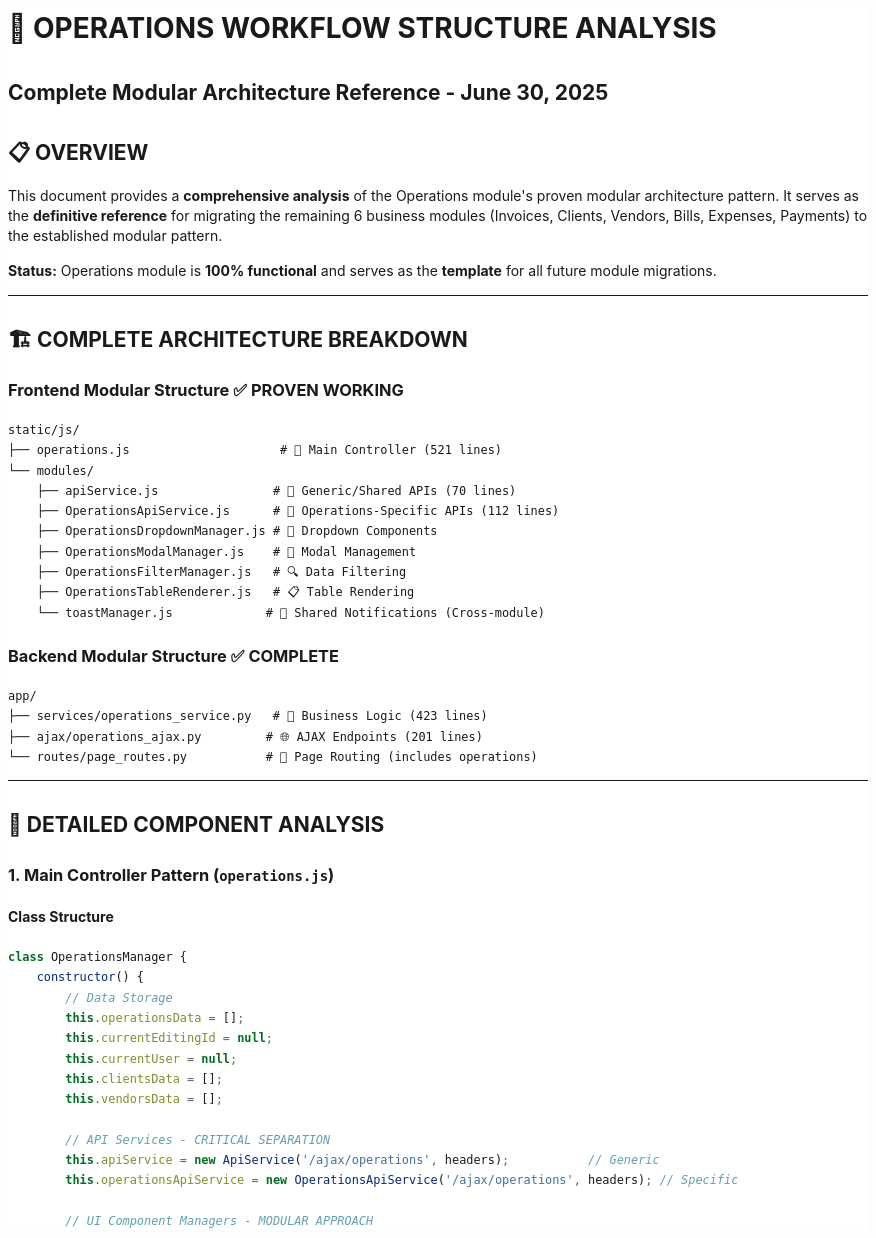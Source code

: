 # 🔬 OPERATIONS WORKFLOW STRUCTURE ANALYSIS
## Complete Modular Architecture Reference - June 30, 2025

## 📋 OVERVIEW

This document provides a **comprehensive analysis** of the Operations module's proven modular architecture pattern. It serves as the **definitive reference** for migrating the remaining 6 business modules (Invoices, Clients, Vendors, Bills, Expenses, Payments) to the established modular pattern.

**Status:** Operations module is **100% functional** and serves as the **template** for all future module migrations.

---

## 🏗️ COMPLETE ARCHITECTURE BREAKDOWN

### **Frontend Modular Structure** ✅ PROVEN WORKING
```
static/js/
├── operations.js                     # 🎯 Main Controller (521 lines)
└── modules/
    ├── apiService.js                # 🔄 Generic/Shared APIs (70 lines)
    ├── OperationsApiService.js      # 🎯 Operations-Specific APIs (112 lines)
    ├── OperationsDropdownManager.js # 🎨 Dropdown Components
    ├── OperationsModalManager.js    # 🎨 Modal Management
    ├── OperationsFilterManager.js   # 🔍 Data Filtering
    ├── OperationsTableRenderer.js   # 📋 Table Rendering
    └── toastManager.js             # 🔔 Shared Notifications (Cross-module)
```

### **Backend Modular Structure** ✅ COMPLETE
```
app/
├── services/operations_service.py   # 🏢 Business Logic (423 lines)
├── ajax/operations_ajax.py         # 🌐 AJAX Endpoints (201 lines)
└── routes/page_routes.py           # 📄 Page Routing (includes operations)
```

---

## 🎯 DETAILED COMPONENT ANALYSIS

### **1. Main Controller Pattern** (`operations.js`)

#### **Class Structure**
```javascript
class OperationsManager {
    constructor() {
        // Data Storage
        this.operationsData = [];
        this.currentEditingId = null;
        this.currentUser = null;
        this.clientsData = [];
        this.vendorsData = [];
        
        // API Services - CRITICAL SEPARATION
        this.apiService = new ApiService('/ajax/operations', headers);           // Generic
        this.operationsApiService = new OperationsApiService('/ajax/operations', headers); // Specific
        
        // UI Component Managers - MODULAR APPROACH
```